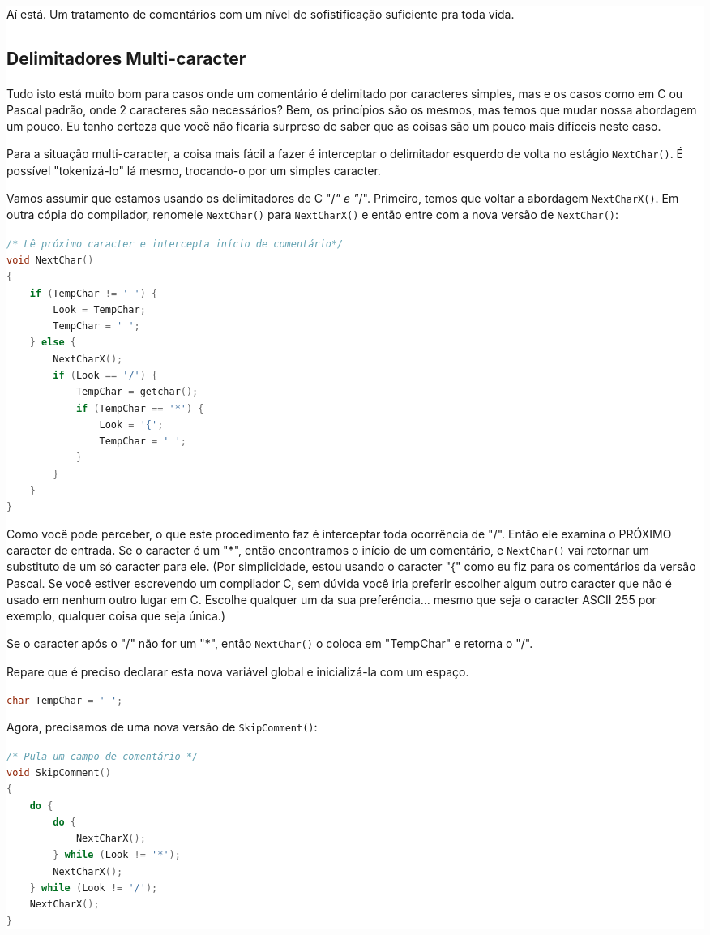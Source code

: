 Aí está. Um tratamento de comentários com um nível de sofistificação suficiente pra toda vida.

Delimitadores Multi-caracter
----------------------------

Tudo isto está muito bom para casos onde um comentário é delimitado por caracteres simples, mas e os casos como em C ou Pascal padrão, onde 2 caracteres são necessários? Bem, os princípios são os mesmos, mas temos que mudar nossa abordagem um pouco. Eu tenho certeza que você não ficaria surpreso de saber que as coisas são um pouco mais difíceis neste caso.

Para a situação multi-caracter, a coisa mais fácil a fazer é interceptar o delimitador esquerdo de volta no estágio `NextChar()`. É possível "tokenizá-lo" lá mesmo, trocando-o por um simples caracter.

Vamos assumir que estamos usando os delimitadores de C "/*" e "*/". Primeiro, temos que voltar a abordagem `NextCharX()`. Em outra cópia do compilador, renomeie `NextChar()` para `NextCharX()` e então entre com a nova versão de `NextChar()`:

~~~c
/* Lê próximo caracter e intercepta início de comentário*/
void NextChar()
{
    if (TempChar != ' ') {
        Look = TempChar;
        TempChar = ' ';
    } else {
        NextCharX();
        if (Look == '/') {
            TempChar = getchar();
            if (TempChar == '*') {
                Look = '{';
                TempChar = ' ';
            }
        }
    }
}
~~~

Como você pode perceber, o que este procedimento faz é interceptar toda ocorrência de "/". Então ele examina o PRÓXIMO caracter de entrada. Se o caracter é um "*", então encontramos o início de um comentário, e `NextChar()` vai retornar um substituto de um só caracter para ele. (Por simplicidade, estou usando o caracter "{" como eu fiz para os comentários da versão Pascal. Se você estiver escrevendo um compilador C, sem dúvida você iria preferir escolher algum outro caracter que não é usado em nenhum outro lugar em C. Escolhe qualquer um da sua preferência... mesmo que seja o caracter ASCII 255 por exemplo, qualquer coisa que seja única.)

Se o caracter após o "/" não for um "*", então `NextChar()` o coloca em "TempChar" e retorna o "/".

Repare que é preciso declarar esta nova variável global e inicializá-la com um espaço.

~~~c
char TempChar = ' ';
~~~

Agora, precisamos de uma nova versão de `SkipComment()`:

~~~c
/* Pula um campo de comentário */
void SkipComment()
{
    do {
        do {
            NextCharX();
        } while (Look != '*');
        NextCharX();
    } while (Look != '/');
    NextCharX();
}
~~~
